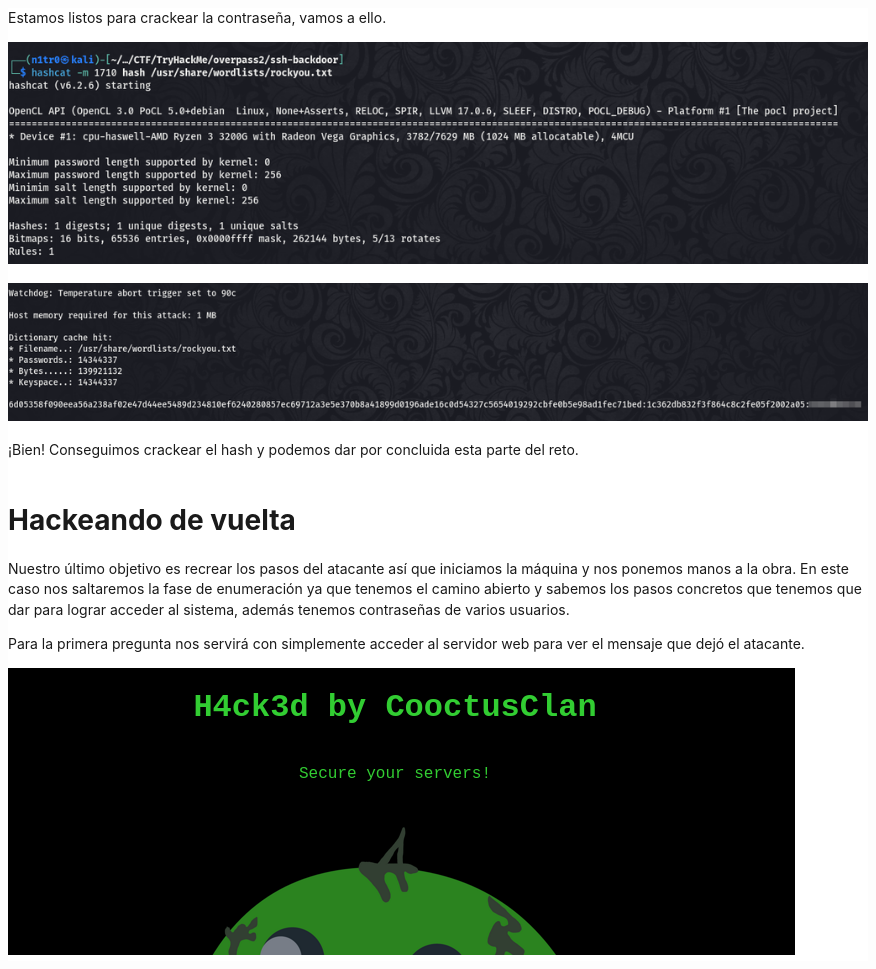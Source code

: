 Estamos listos para crackear la contraseña, vamos a ello.

![alt text](images/image-28.png)

![alt text](images/image-29.png)

¡Bien! Conseguimos crackear el hash y podemos dar por concluida esta parte del reto.

# Hackeando de vuelta

Nuestro último objetivo es recrear los pasos del atacante así que iniciamos la máquina y nos ponemos manos a la obra. En este caso nos saltaremos la fase de enumeración ya que tenemos el camino abierto y sabemos los pasos concretos que tenemos que dar para lograr acceder al sistema, además tenemos contraseñas de varios usuarios.

Para la primera pregunta nos servirá con simplemente acceder al servidor web para ver el mensaje que dejó el atacante.

![alt text](images/image-30.png)

